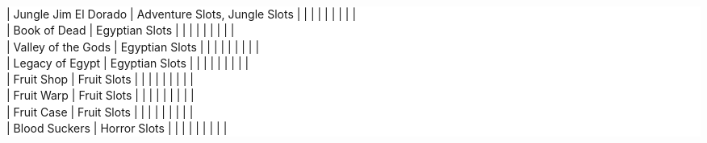 | Jungle Jim El Dorado                       | Adventure Slots, Jungle Slots    |                   |                               |                                                                       |                            |                                                                                              |                                               |                                                               |                                                                                                                                                                                                                                                                                            |      
| Book of Dead                               | Egyptian Slots                   |                   |                               |                                                                       |                            |                                                                                              |                                               |                                                               |                                                                                                                                                                                                                                                                                            |      
| Valley of the Gods                         | Egyptian Slots                   |                   |                               |                                                                       |                            |                                                                                              |                                               |                                                               |                                                                                                                                                                                                                                                                                            |      
| Legacy of Egypt                            | Egyptian Slots                   |                   |                               |                                                                       |                            |                                                                                              |                                               |                                                               |                                                                                                                                                                                                                                                                                            |      
| Fruit Shop                                 | Fruit Slots                      |                   |                               |                                                                       |                            |                                                                                              |                                               |                                                               |                                                                                                                                                                                                                                                                                            |      
| Fruit Warp                                 | Fruit Slots                      |                   |                               |                                                                       |                            |                                                                                              |                                               |                                                               |                                                                                                                                                                                                                                                                                            |      
| Fruit Case                                 | Fruit Slots                      |                   |                               |                                                                       |                            |                                                                                              |                                               |                                                               |                                                                                                                                                                                                                                                                                            |      
| Blood Suckers                              | Horror Slots                     |                   |                               |                                                                       |                            |                                                                                              |                                               |                                                               |                                                                                                                                                                                                                                                                                            |      